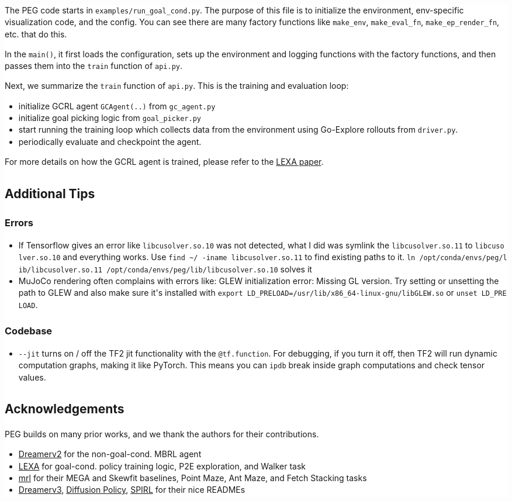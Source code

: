 The PEG code starts in `examples/run_goal_cond.py`. The purpose of this file is to initialize the environment, env-specific visualization code, and the config. You can see there are many factory functions like `make_env`, `make_eval_fn`, `make_ep_render_fn`, etc. that do this.

In the `main()`, it first loads the configuration, sets up the environment and logging functions with the factory functions, and then passes them into the `train` function of `api.py`.

Next, we summarize the `train` function of `api.py`. This is the training and evaluation loop:
- initialize GCRL agent `GCAgent(..)` from `gc_agent.py`
- initialize goal picking logic from `goal_picker.py`
- start running the training loop which collects data from the environment using Go-Explore rollouts from `driver.py`.
- periodically evaluate and checkpoint the agent.

For more details on how the GCRL agent is trained, please refer to the [LEXA paper](https://orybkin.github.io/lexa/).

## Additional Tips

### Errors
- If Tensorflow gives an error like `libcusolver.so.10` was not detected,  what I did was symlink the `libcusolver.so.11` to `libcusolver.so.10` and everything works. Use `find ~/ -iname libcusolver.so.11` to find existing paths to it.
  ``ln /opt/conda/envs/peg/lib/libcusolver.so.11 /opt/conda/envs/peg/lib/libcusolver.so.10`` solves it
- MuJoCo rendering often complains with errors like:  GLEW initialization error: Missing GL version. Try setting or unsetting the path to GLEW and also make sure it's installed with `export LD_PRELOAD=/usr/lib/x86_64-linux-gnu/libGLEW.so` or `unset LD_PRELOAD`.

### Codebase
- `--jit` turns on / off the TF2 jit functionality with the `@tf.function`. For debugging, if you turn it off, then TF2 will run dynamic computation graphs, making it like PyTorch. This means you can `ipdb` break inside graph computations and check tensor values.



## Acknowledgements
PEG builds on many prior works, and we thank the authors for their contributions.

- [Dreamerv2](https://github.com/danijar/dreamerv2) for the non-goal-cond. MBRL agent
- [LEXA](https://github.com/orybkin/lexa) for goal-cond. policy training logic, P2E
exploration, and Walker task
- [mrl](https://github.com/spitis/mrl) for their MEGA and Skewfit baselines, Point Maze, Ant Maze, and Fetch Stacking tasks
- [Dreamerv3](https://github.com/danijar/dreamerv3), [Diffusion Policy](https://github.com/columbia-ai-robotics/diffusion_policy), [SPIRL](https://github.com/clvrai/spirl) for their nice READMEs
